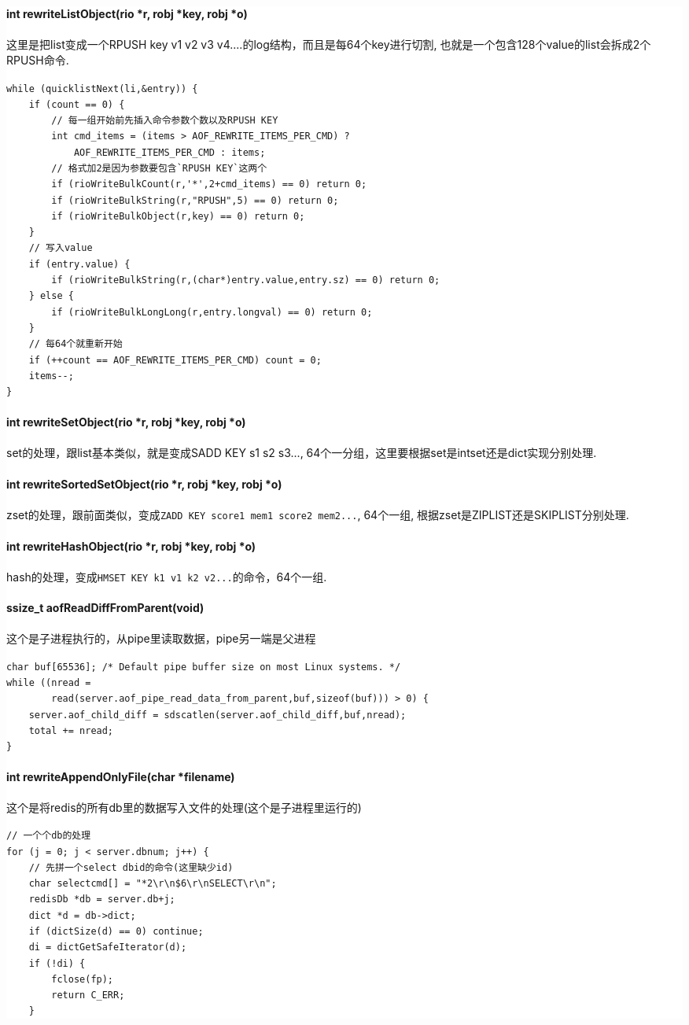 #### int rewriteListObject(rio *r, robj *key, robj *o)
这里是把list变成一个RPUSH key v1 v2 v3 v4....的log结构，而且是每64个key进行切割, 也就是一个包含128个value的list会拆成2个RPUSH命令.

    while (quicklistNext(li,&entry)) {
        if (count == 0) {
            // 每一组开始前先插入命令参数个数以及RPUSH KEY
            int cmd_items = (items > AOF_REWRITE_ITEMS_PER_CMD) ?
                AOF_REWRITE_ITEMS_PER_CMD : items;
            // 格式加2是因为参数要包含`RPUSH KEY`这两个
            if (rioWriteBulkCount(r,'*',2+cmd_items) == 0) return 0;
            if (rioWriteBulkString(r,"RPUSH",5) == 0) return 0;
            if (rioWriteBulkObject(r,key) == 0) return 0;
        }
        // 写入value
        if (entry.value) {
            if (rioWriteBulkString(r,(char*)entry.value,entry.sz) == 0) return 0;
        } else {
            if (rioWriteBulkLongLong(r,entry.longval) == 0) return 0;
        }
        // 每64个就重新开始
        if (++count == AOF_REWRITE_ITEMS_PER_CMD) count = 0;
        items--;
    }

#### int rewriteSetObject(rio *r, robj *key, robj *o)
set的处理，跟list基本类似，就是变成SADD  KEY s1 s2 s3..., 64个一分组，这里要根据set是intset还是dict实现分别处理.

#### int rewriteSortedSetObject(rio *r, robj *key, robj *o)
zset的处理，跟前面类似，变成`ZADD KEY score1 mem1 score2 mem2...`, 64个一组, 根据zset是ZIPLIST还是SKIPLIST分别处理.

#### int rewriteHashObject(rio *r, robj *key, robj *o)
hash的处理，变成`HMSET KEY k1 v1 k2 v2...`的命令，64个一组.

#### ssize_t aofReadDiffFromParent(void)
这个是子进程执行的，从pipe里读取数据，pipe另一端是父进程

    char buf[65536]; /* Default pipe buffer size on most Linux systems. */
    while ((nread =
            read(server.aof_pipe_read_data_from_parent,buf,sizeof(buf))) > 0) {
        server.aof_child_diff = sdscatlen(server.aof_child_diff,buf,nread);
        total += nread;
    }

#### int rewriteAppendOnlyFile(char *filename)
这个是将redis的所有db里的数据写入文件的处理(这个是子进程里运行的)

    // 一个个db的处理
    for (j = 0; j < server.dbnum; j++) {
        // 先拼一个select dbid的命令(这里缺少id)
        char selectcmd[] = "*2\r\n$6\r\nSELECT\r\n";
        redisDb *db = server.db+j;
        dict *d = db->dict;
        if (dictSize(d) == 0) continue;
        di = dictGetSafeIterator(d);
        if (!di) {
            fclose(fp);
            return C_ERR;
        }
